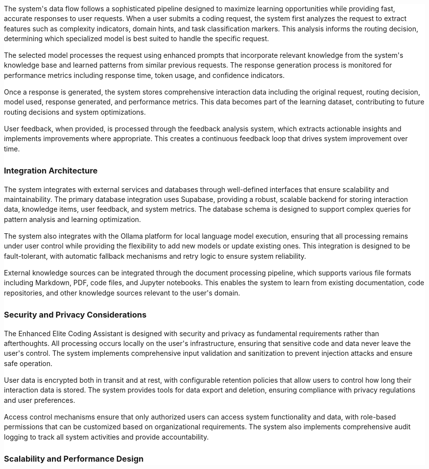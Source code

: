 The system's data flow follows a sophisticated pipeline designed to maximize learning opportunities while providing fast, accurate responses to user requests. When a user submits a coding request, the system first analyzes the request to extract features such as complexity indicators, domain hints, and task classification markers. This analysis informs the routing decision, determining which specialized model is best suited to handle the specific request.

The selected model processes the request using enhanced prompts that incorporate relevant knowledge from the system's knowledge base and learned patterns from similar previous requests. The response generation process is monitored for performance metrics including response time, token usage, and confidence indicators.

Once a response is generated, the system stores comprehensive interaction data including the original request, routing decision, model used, response generated, and performance metrics. This data becomes part of the learning dataset, contributing to future routing decisions and system optimizations.

User feedback, when provided, is processed through the feedback analysis system, which extracts actionable insights and implements improvements where appropriate. This creates a continuous feedback loop that drives system improvement over time.

### Integration Architecture

The system integrates with external services and databases through well-defined interfaces that ensure scalability and maintainability. The primary database integration uses Supabase, providing a robust, scalable backend for storing interaction data, knowledge items, user feedback, and system metrics. The database schema is designed to support complex queries for pattern analysis and learning optimization.

The system also integrates with the Ollama platform for local language model execution, ensuring that all processing remains under user control while providing the flexibility to add new models or update existing ones. This integration is designed to be fault-tolerant, with automatic fallback mechanisms and retry logic to ensure system reliability.

External knowledge sources can be integrated through the document processing pipeline, which supports various file formats including Markdown, PDF, code files, and Jupyter notebooks. This enables the system to learn from existing documentation, code repositories, and other knowledge sources relevant to the user's domain.

### Security and Privacy Considerations

The Enhanced Elite Coding Assistant is designed with security and privacy as fundamental requirements rather than afterthoughts. All processing occurs locally on the user's infrastructure, ensuring that sensitive code and data never leave the user's control. The system implements comprehensive input validation and sanitization to prevent injection attacks and ensure safe operation.

User data is encrypted both in transit and at rest, with configurable retention policies that allow users to control how long their interaction data is stored. The system provides tools for data export and deletion, ensuring compliance with privacy regulations and user preferences.

Access control mechanisms ensure that only authorized users can access system functionality and data, with role-based permissions that can be customized based on organizational requirements. The system also implements comprehensive audit logging to track all system activities and provide accountability.

### Scalability and Performance Design
